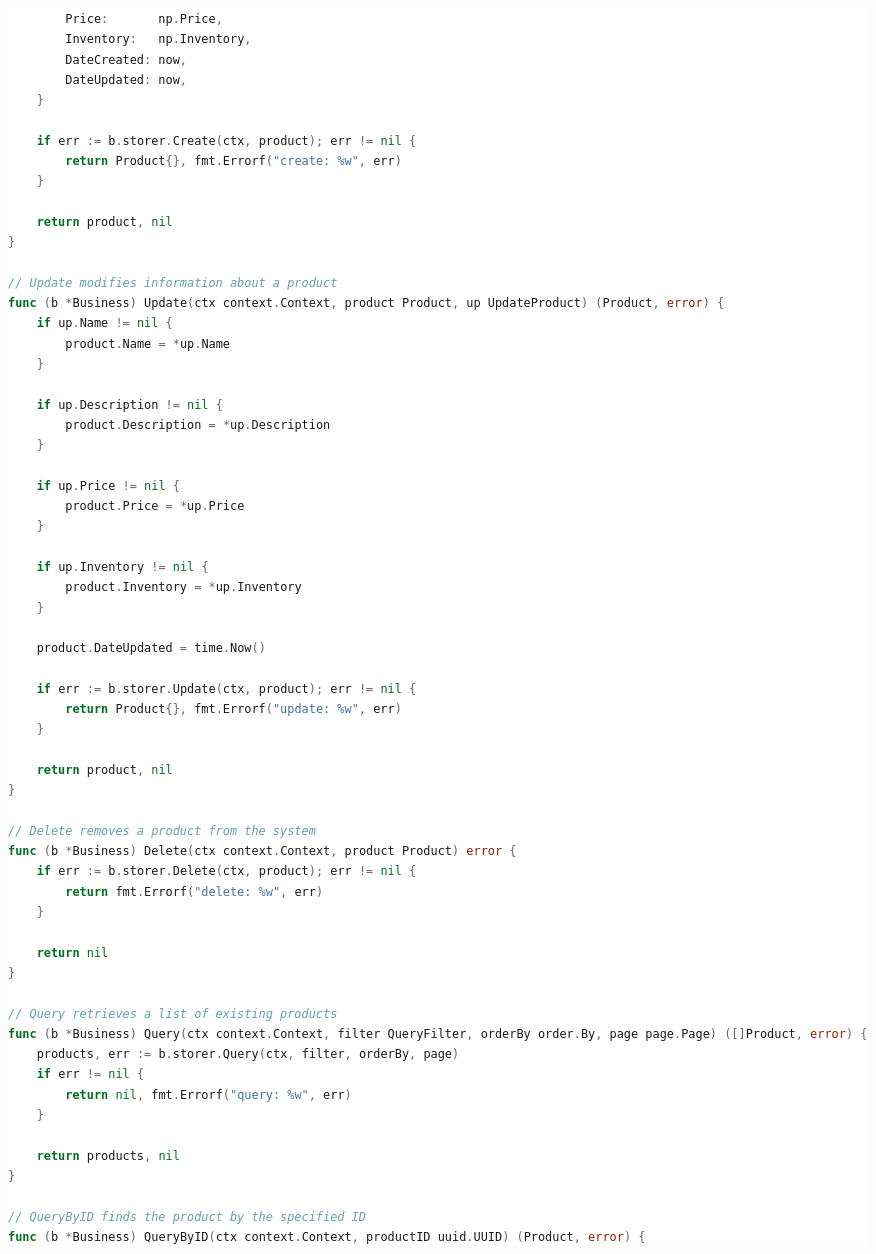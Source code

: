 ```go
        Price:       np.Price,
        Inventory:   np.Inventory,
        DateCreated: now,
        DateUpdated: now,
    }

    if err := b.storer.Create(ctx, product); err != nil {
        return Product{}, fmt.Errorf("create: %w", err)
    }

    return product, nil
}

// Update modifies information about a product
func (b *Business) Update(ctx context.Context, product Product, up UpdateProduct) (Product, error) {
    if up.Name != nil {
        product.Name = *up.Name
    }
    
    if up.Description != nil {
        product.Description = *up.Description
    }
    
    if up.Price != nil {
        product.Price = *up.Price
    }
    
    if up.Inventory != nil {
        product.Inventory = *up.Inventory
    }
    
    product.DateUpdated = time.Now()
    
    if err := b.storer.Update(ctx, product); err != nil {
        return Product{}, fmt.Errorf("update: %w", err)
    }
    
    return product, nil
}

// Delete removes a product from the system
func (b *Business) Delete(ctx context.Context, product Product) error {
    if err := b.storer.Delete(ctx, product); err != nil {
        return fmt.Errorf("delete: %w", err)
    }
    
    return nil
}

// Query retrieves a list of existing products
func (b *Business) Query(ctx context.Context, filter QueryFilter, orderBy order.By, page page.Page) ([]Product, error) {
    products, err := b.storer.Query(ctx, filter, orderBy, page)
    if err != nil {
        return nil, fmt.Errorf("query: %w", err)
    }
    
    return products, nil
}

// QueryByID finds the product by the specified ID
func (b *Business) QueryByID(ctx context.Context, productID uuid.UUID) (Product, error) {
```